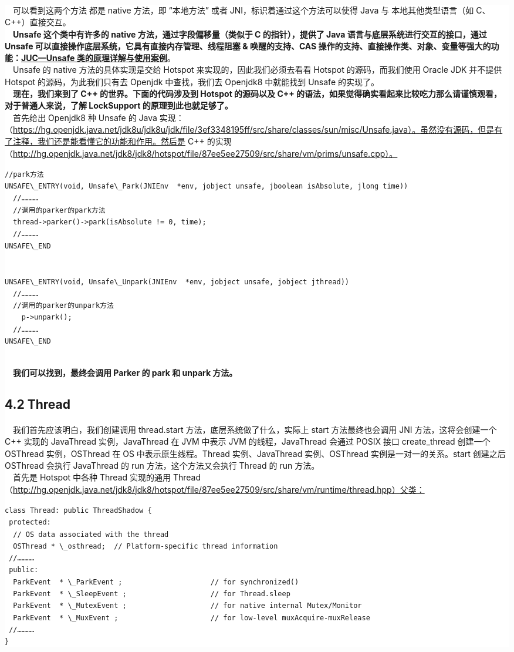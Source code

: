 &emsp;可以看到这两个方法 都是 native 方法，即 “本地方法” 或者 JNI，标识着通过这个方法可以使得 Java 与 本地其他类型语言（如 C、C++）直接交互。  
&emsp;**Unsafe 这个类中有许多的 native 方法，通过字段偏移量（类似于 C 的指针），提供了 Java 语言与底层系统进行交互的接口，通过 Unsafe 可以直接操作底层系统，它具有直接内存管理、线程阻塞 & 唤醒的支持、CAS 操作的支持、直接操作类、对象、变量等强大的功能：[JUC—Unsafe 类的原理详解与使用案例](https://blog.csdn.net/weixin_43767015/article/details/104643890)**。  
&emsp;Unsafe 的 native 方法的具体实现是交给 Hotspot 来实现的，因此我们必须去看看 Hotspot 的源码，而我们使用 Oracle JDK 并不提供 Hotspot 的源码，为此我们只有去 Openjdk 中查找，我们去 Openjdk8 中就能找到 Unsafe 的实现了。  
&emsp;**现在，我们来到了 C++ 的世界。下面的代码涉及到 Hotspot 的源码以及 C++ 的语法，如果觉得确实看起来比较吃力那么请谨慎观看，对于普通人来说，了解 LockSupport 的原理到此也就足够了。**  
&emsp;首先给出 Openjdk8 种 Unsafe 的 Java 实现：（https://hg.openjdk.java.net/jdk8u/jdk8u/jdk/file/3ef3348195ff/src/share/classes/sun/misc/Unsafe.java）。虽然没有源码，但是有了注释，我们还是能看懂它的功能和作用。然后是 C++ 的实现（http://hg.openjdk.java.net/jdk8/jdk8/hotspot/file/87ee5ee27509/src/share/vm/prims/unsafe.cpp）。

```
//park方法
UNSAFE\_ENTRY(void, Unsafe\_Park(JNIEnv  *env, jobject unsafe, jboolean isAbsolute, jlong time))
  //…………
  //调用的parker的park方法
  thread->parker()->park(isAbsolute != 0, time);
  //…………
UNSAFE\_END


UNSAFE\_ENTRY(void, Unsafe\_Unpark(JNIEnv  *env, jobject unsafe, jobject jthread))
  //…………
  //调用的parker的unpark方法
    p->unpark();
  //…………
UNSAFE\_END


```

&emsp;**我们可以找到，最终会调用 Parker 的 park 和 unpark 方法。**

4.2 Thread
----------

&emsp;我们首先应该明白，我们创建调用 thread.start 方法，底层系统做了什么，实际上 start 方法最终也会调用 JNI 方法，这将会创建一个 C++ 实现的 JavaThread 实例，JavaThread 在 JVM 中表示 JVM 的线程，JavaThread 会通过 POSIX 接口 create\_thread 创建一个 OSThread 实例，OSThread 在 OS 中表示原生线程。Thread 实例、JavaThread 实例、OSThread 实例是一对一的关系。start 创建之后 OSThread 会执行 JavaThread 的 run 方法，这个方法又会执行 Thread 的 run 方法。  
&emsp;首先是 Hotspot 中各种 Thread 实现的通用 Thread（http://hg.openjdk.java.net/jdk8/jdk8/hotspot/file/87ee5ee27509/src/share/vm/runtime/thread.hpp）父类：

```
class Thread: public ThreadShadow {
 protected:
  // OS data associated with the thread
  OSThread * \_osthread;  // Platform-specific thread information
 //…………
 public:  
  ParkEvent  * \_ParkEvent ;                     // for synchronized()
  ParkEvent  * \_SleepEvent ;                    // for Thread.sleep
  ParkEvent  * \_MutexEvent ;                    // for native internal Mutex/Monitor
  ParkEvent  * \_MuxEvent ;                      // for low-level muxAcquire-muxRelease
 //…………
}

```
